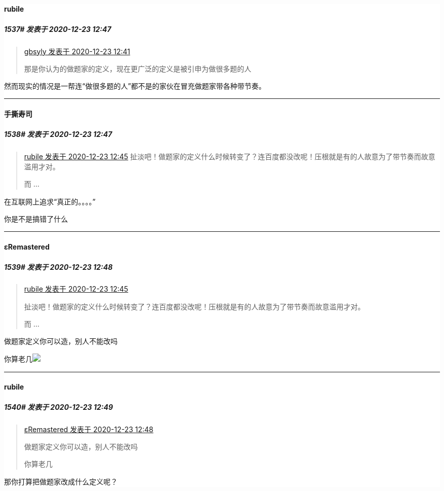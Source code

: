 ####  rubile  
##### 1537#       发表于 2020-12-23 12:47


<blockquote><a href="httphttps://bbs.saraba1st.com/2b/forum.php?mod=redirect&amp;goto=findpost&amp;pid=49817308&amp;ptid=1978930" target="_blank">gbsyly 发表于 2020-12-23 12:41</a>

那是你认为的做题家的定义，现在更广泛的定义是被引申为做很多题的人</blockquote>
然而现实的情况是一帮连“做很多题的人”都不是的家伙在冒充做题家带各种带节奏。


-----

####  手撕寿司  
##### 1538#       发表于 2020-12-23 12:47


<blockquote><a href="httphttps://bbs.saraba1st.com/2b/forum.php?mod=redirect&amp;goto=findpost&amp;pid=49817358&amp;ptid=1978930" target="_blank">rubile 发表于 2020-12-23 12:45</a>
扯淡吧！做题家的定义什么时候转变了？连百度都没改呢！压根就是有的人故意为了带节奏而故意滥用才对。

而 ...</blockquote>
在互联网上追求“真正的。。。。”

你是不是搞错了什么


-----

####  εRemastered  
##### 1539#       发表于 2020-12-23 12:48


<blockquote><a href="httphttps://bbs.saraba1st.com/2b/forum.php?mod=redirect&amp;goto=findpost&amp;pid=49817358&amp;ptid=1978930" target="_blank">rubile 发表于 2020-12-23 12:45</a>

扯淡吧！做题家的定义什么时候转变了？连百度都没改呢！压根就是有的人故意为了带节奏而故意滥用才对。

而 ...</blockquote>
做题家定义你可以造，别人不能改吗


你算老几<img src="https://static.saraba1st.com/image/smiley/face2017/037.png" referrerpolicy="no-referrer">


-----

####  rubile  
##### 1540#       发表于 2020-12-23 12:49


<blockquote><a href="httphttps://bbs.saraba1st.com/2b/forum.php?mod=redirect&amp;goto=findpost&amp;pid=49817385&amp;ptid=1978930" target="_blank">εRemastered 发表于 2020-12-23 12:48</a>

做题家定义你可以造，别人不能改吗


你算老几</blockquote>
那你打算把做题家改成什么定义呢？
